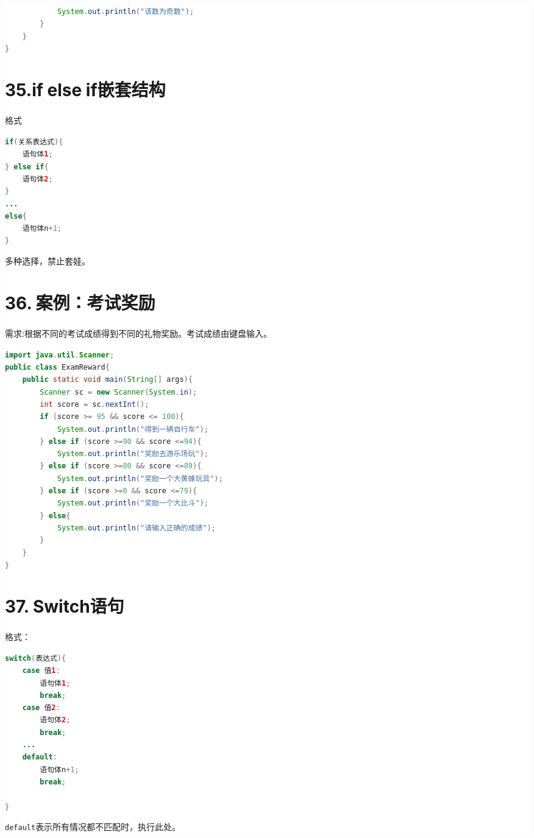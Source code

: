 ```java
			System.out.println("该数为奇数");
		}
	}
}
```
# 35.if else if嵌套结构
格式
```java
if(关系表达式){
    语句体1;
} else if{
    语句体2;
}
...
else{
    语句体n+1;
}
```
多种选择，禁止套娃。
# 36. 案例：考试奖励
需求:根据不同的考试成绩得到不同的礼物奖励。考试成绩由键盘输入。
```java
import java.util.Scanner;
public class ExamReward{
	public static void main(String[] args){
		Scanner sc = new Scanner(System.in);
		int score = sc.nextInt();
		if (score >= 95 && score <= 100){
			System.out.println("得到一辆自行车");
		} else if (score >=90 && score <=94){
			System.out.println("奖励去游乐场玩");		
		} else if (score >=80 && score <=89){
			System.out.println("奖励一个大黄蜂玩具");
		} else if (score >=0 && score <=79){
			System.out.println("奖励一个大比斗");
		} else{
			System.out.println("请输入正确的成绩");
		}
	}
}
```
# 37. Switch语句
格式：
```java
switch(表达式){
    case 值1:
        语句体1;
        break;
    case 值2:
        语句体2;
        break;
    ...
    default:
        语句体n+1;
        break;
        
}
```
`default`表示所有情况都不匹配时，执行此处。
